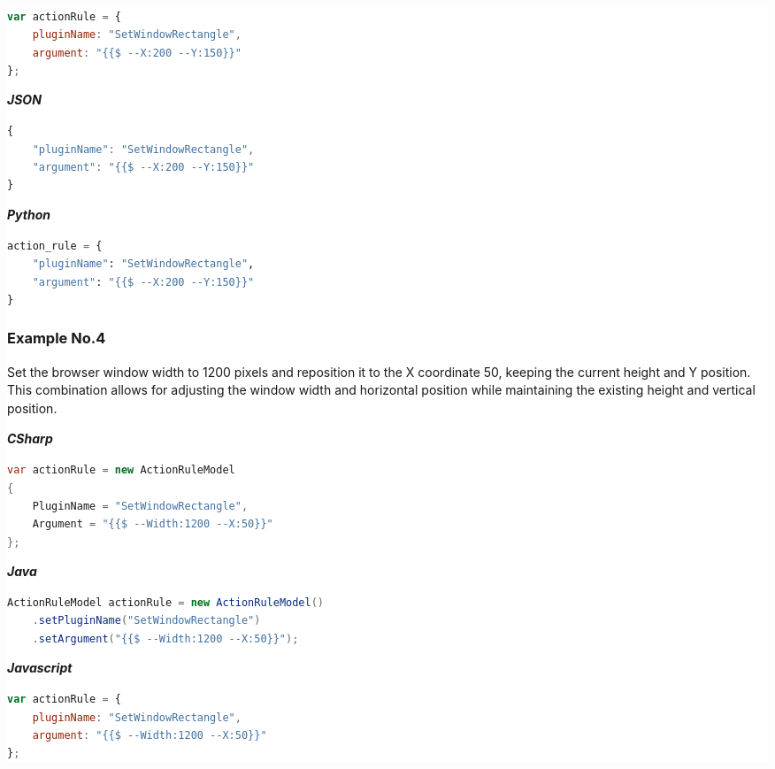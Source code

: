 ```js
var actionRule = {
    pluginName: "SetWindowRectangle",
    argument: "{{$ --X:200 --Y:150}}"
};
```

_**JSON**_

```js
{
    "pluginName": "SetWindowRectangle",
    "argument": "{{$ --X:200 --Y:150}}"
}
```

_**Python**_

```python
action_rule = {
    "pluginName": "SetWindowRectangle",
    "argument": "{{$ --X:200 --Y:150}}"
}
```
### Example No.4

Set the browser window width to 1200 pixels and reposition it to the X coordinate 50, keeping the current height and Y position. 
This combination allows for adjusting the window width and horizontal position while maintaining the existing height and vertical position.

_**CSharp**_

```csharp
var actionRule = new ActionRuleModel
{
    PluginName = "SetWindowRectangle",
    Argument = "{{$ --Width:1200 --X:50}}"
};
```

_**Java**_

```java
ActionRuleModel actionRule = new ActionRuleModel()
    .setPluginName("SetWindowRectangle")
    .setArgument("{{$ --Width:1200 --X:50}}");
```

_**Javascript**_

```js
var actionRule = {
    pluginName: "SetWindowRectangle",
    argument: "{{$ --Width:1200 --X:50}}"
};
```
